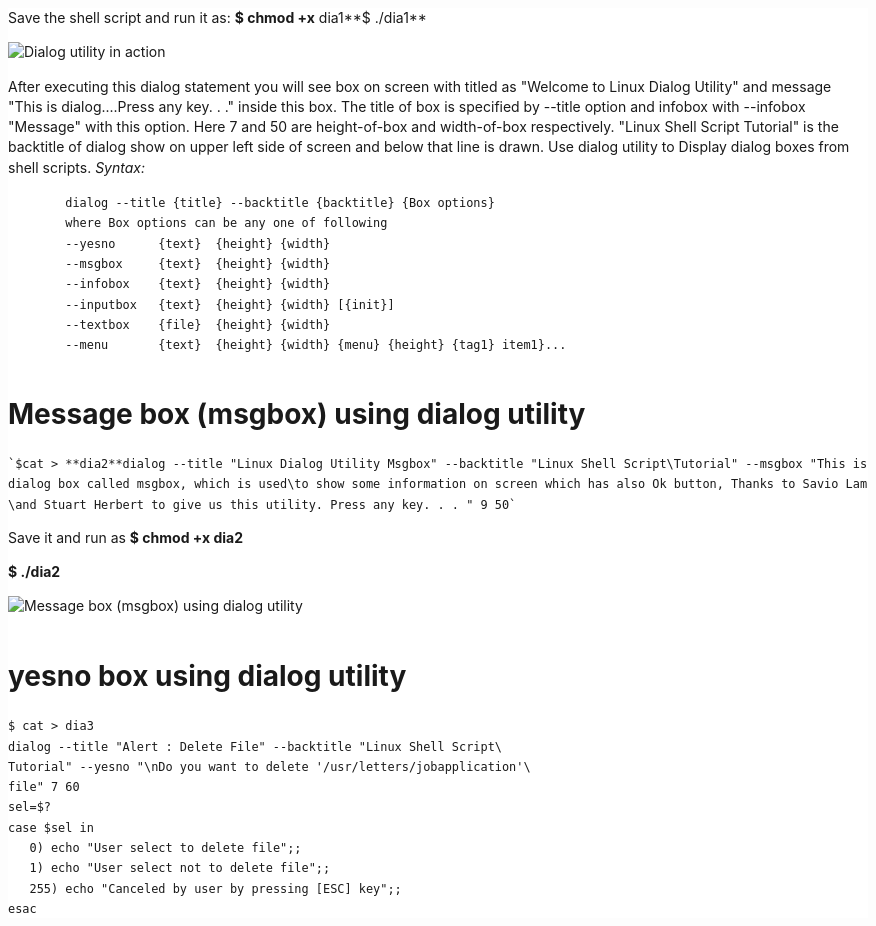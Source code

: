 Save the shell script and run it as:
**$ chmod +x** dia1**$ ./dia1**

![Dialog utility in action](http://www.freeos.com/guides/lsst/images/dia01.sh-output.jpg)

After executing this dialog statement you will see box on screen with titled as "Welcome to Linux Dialog Utility" and message "This is dialog....Press any key. . ." inside this box. The title of box is specified by --title option and infobox with --infobox "Message" with this option. Here 7 and 50 are height-of-box and width-of-box respectively. "Linux Shell Script Tutorial" is the backtitle of dialog show on upper left side of screen and below that line is drawn. Use dialog utility to Display dialog boxes from shell scripts.
*Syntax:*

```
        dialog --title {title} --backtitle {backtitle} {Box options}
        where Box options can be any one of following
        --yesno      {text}  {height} {width}
        --msgbox     {text}  {height} {width}
        --infobox    {text}  {height} {width}
        --inputbox   {text}  {height} {width} [{init}]
        --textbox    {file}  {height} {width}
        --menu       {text}  {height} {width} {menu} {height} {tag1} item1}...
```

# Message box (msgbox) using dialog utility

```
`$cat > **dia2**dialog --title "Linux Dialog Utility Msgbox" --backtitle "Linux Shell Script\Tutorial" --msgbox "This is dialog box called msgbox, which is used\to show some information on screen which has also Ok button, Thanks to Savio Lam\and Stuart Herbert to give us this utility. Press any key. . . " 9 50`
```

Save it and run as
**$ chmod +x dia2**

**$ ./dia2**

![Message box (msgbox) using dialog utility ](http://www.freeos.com/guides/lsst/images/dia2-output.jpg)

# yesno box using dialog utility

```
$ cat > dia3
dialog --title "Alert : Delete File" --backtitle "Linux Shell Script\
Tutorial" --yesno "\nDo you want to delete '/usr/letters/jobapplication'\
file" 7 60
sel=$?
case $sel in
   0) echo "User select to delete file";;
   1) echo "User select not to delete file";;
   255) echo "Canceled by user by pressing [ESC] key";;
esac
```
